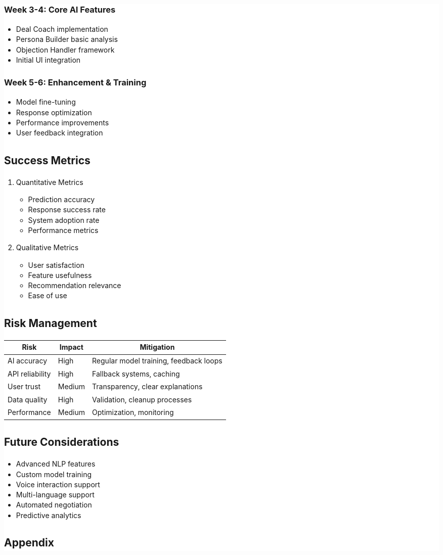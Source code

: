 ### Week 3-4: Core AI Features
- Deal Coach implementation
- Persona Builder basic analysis
- Objection Handler framework
- Initial UI integration

### Week 5-6: Enhancement & Training
- Model fine-tuning
- Response optimization
- Performance improvements
- User feedback integration

## Success Metrics
1. Quantitative Metrics
   - Prediction accuracy
   - Response success rate
   - System adoption rate
   - Performance metrics

2. Qualitative Metrics
   - User satisfaction
   - Feature usefulness
   - Recommendation relevance
   - Ease of use

## Risk Management

| Risk | Impact | Mitigation |
|------|--------|------------|
| AI accuracy | High | Regular model training, feedback loops |
| API reliability | High | Fallback systems, caching |
| User trust | Medium | Transparency, clear explanations |
| Data quality | High | Validation, cleanup processes |
| Performance | Medium | Optimization, monitoring |

## Future Considerations
- Advanced NLP features
- Custom model training
- Voice interaction support
- Multi-language support
- Automated negotiation
- Predictive analytics

## Appendix

